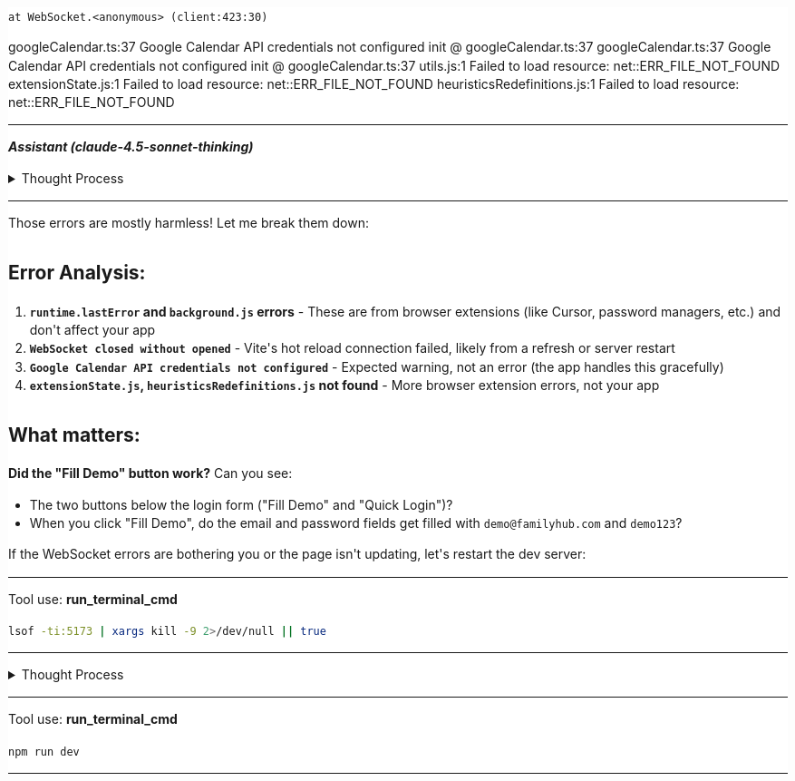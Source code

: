     at WebSocket.<anonymous> (client:423:30)
googleCalendar.ts:37 Google Calendar API credentials not configured
init @ googleCalendar.ts:37
googleCalendar.ts:37 Google Calendar API credentials not configured
init @ googleCalendar.ts:37
utils.js:1  Failed to load resource: net::ERR_FILE_NOT_FOUND
extensionState.js:1  Failed to load resource: net::ERR_FILE_NOT_FOUND
heuristicsRedefinitions.js:1  Failed to load resource: net::ERR_FILE_NOT_FOUND


---

_**Assistant (claude-4.5-sonnet-thinking)**_

<think><details><summary>Thought Process</summary></details></think>

---

Those errors are mostly harmless! Let me break them down:

## Error Analysis:

1. **`runtime.lastError` and `background.js` errors** - These are from browser extensions (like Cursor, password managers, etc.) and don't affect your app
2. **`WebSocket closed without opened`** - Vite's hot reload connection failed, likely from a refresh or server restart
3. **`Google Calendar API credentials not configured`** - Expected warning, not an error (the app handles this gracefully)
4. **`extensionState.js`, `heuristicsRedefinitions.js` not found** - More browser extension errors, not your app

## What matters:

**Did the "Fill Demo" button work?** Can you see:
- The two buttons below the login form ("Fill Demo" and "Quick Login")?
- When you click "Fill Demo", do the email and password fields get filled with `demo@familyhub.com` and `demo123`?

If the WebSocket errors are bothering you or the page isn't updating, let's restart the dev server:

---

Tool use: **run_terminal_cmd**

```bash
lsof -ti:5173 | xargs kill -9 2>/dev/null || true
```

---

<think><details><summary>Thought Process</summary></details></think>

---

Tool use: **run_terminal_cmd**

```bash
npm run dev
```

---